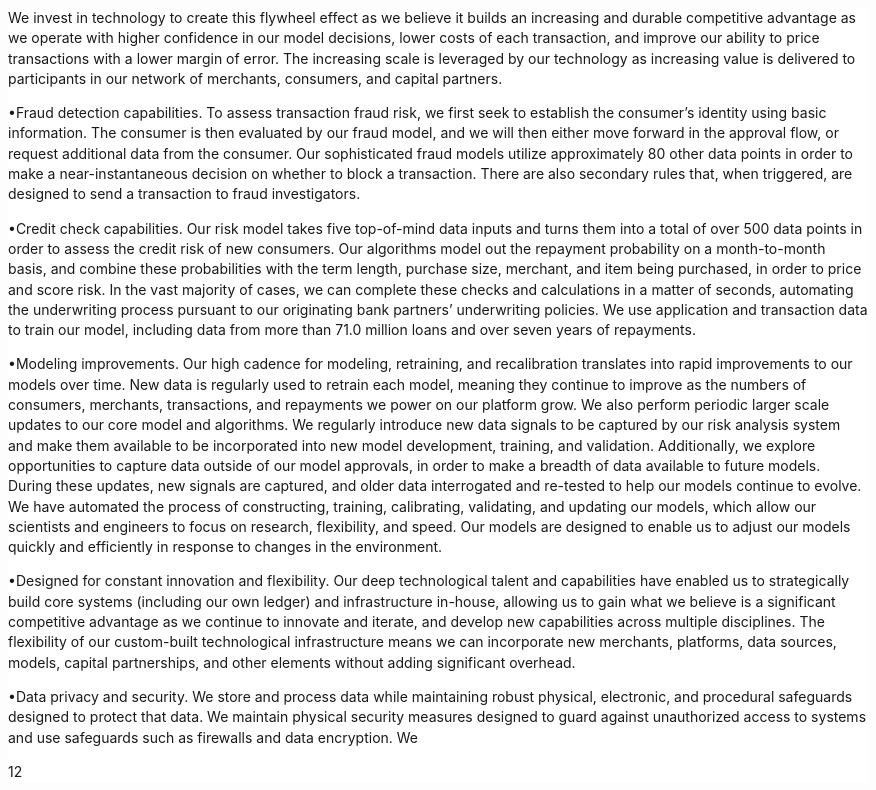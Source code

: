 
We invest in technology to create this flywheel effect as we believe it builds an increasing and durable competitive advantage as we operate with higher confidence in our model decisions, lower costs of each transaction, and improve our ability to price transactions with a lower margin of error. The increasing scale is leveraged by our technology as increasing value is delivered to participants in our network of merchants, consumers, and capital partners.

  

•Fraud detection capabilities. To assess transaction fraud risk, we first seek to establish the consumer’s identity using basic information. The consumer is then evaluated by our fraud model, and we will then either move forward in the approval flow, or request additional data from the consumer. Our sophisticated fraud models utilize approximately 80 other data points in order to make a near-instantaneous decision on whether to block a transaction. There are also secondary rules that, when triggered, are designed to send a transaction to fraud investigators.

  

•Credit check capabilities. Our risk model takes five top-of-mind data inputs and turns them into a total of over 500 data points in order to assess the credit risk of new consumers. Our algorithms model out the repayment probability on a month-to-month basis, and combine these probabilities with the term length, purchase size, merchant, and item being purchased, in order to price and score risk. In the vast majority of cases, we can complete these checks and calculations in a matter of seconds, automating the underwriting process pursuant to our originating bank partners’ underwriting policies. We use application and transaction data to train our model, including data from more than 71.0 million loans and over seven years of repayments.

  

•Modeling improvements. Our high cadence for modeling, retraining, and recalibration translates into rapid improvements to our models over time. New data is regularly used to retrain each model, meaning they continue to improve as the numbers of consumers, merchants, transactions, and repayments we power on our platform grow. We also perform periodic larger scale updates to our core model and algorithms. We regularly introduce new data signals to be captured by our risk analysis system and make them available to be incorporated into new model development, training, and validation. Additionally, we explore opportunities to capture data outside of our model approvals, in order to make a breadth of data available to future models. During these updates, new signals are captured, and older data interrogated and re-tested to help our models continue to evolve. We have automated the process of constructing, training, calibrating, validating, and updating our models, which allow our scientists and engineers to focus on research, flexibility, and speed. Our models are designed to enable us to adjust our models quickly and efficiently in response to changes in the environment.

  

•Designed for constant innovation and flexibility. Our deep technological talent and capabilities have enabled us to strategically build core systems (including our own ledger) and infrastructure in-house, allowing us to gain what we believe is a significant competitive advantage as we continue to innovate and iterate, and develop new capabilities across multiple disciplines. The flexibility of our custom-built technological infrastructure means we can incorporate new merchants, platforms, data sources, models, capital partnerships, and other elements without adding significant overhead.

  

•Data privacy and security. We store and process data while maintaining robust physical, electronic, and procedural safeguards designed to protect that data. We maintain physical security measures designed to guard against unauthorized access to systems and use safeguards such as firewalls and data encryption. We

12
